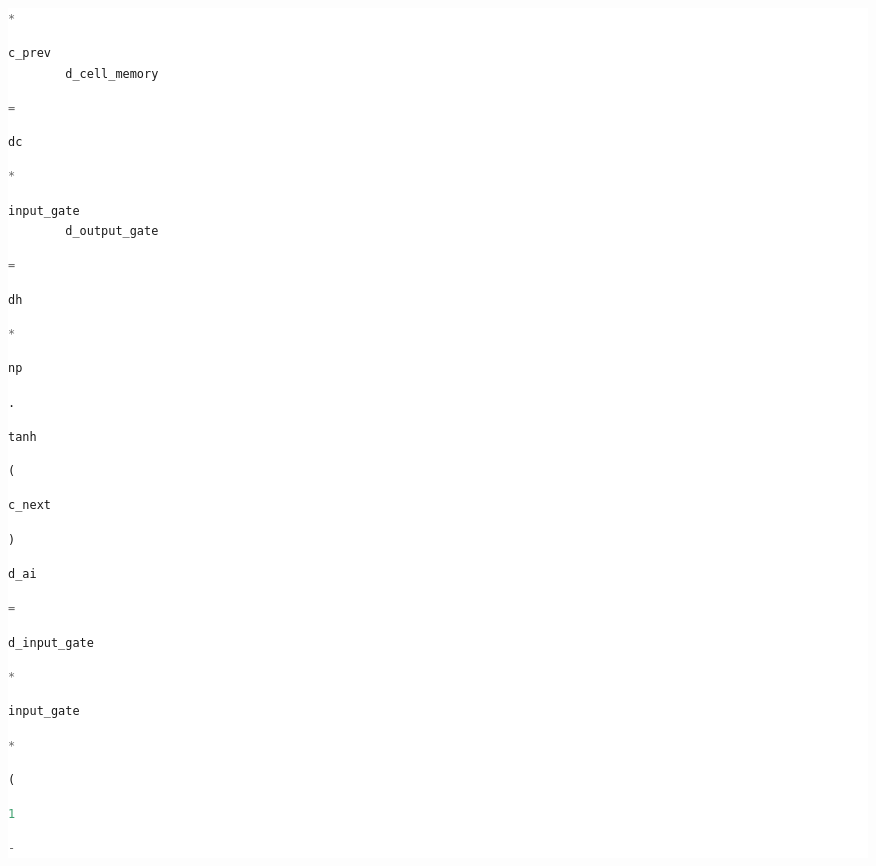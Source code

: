 ```python
*
```
```python
c_prev
        d_cell_memory
```
```python
=
```
```python
dc
```
```python
*
```
```python
input_gate
        d_output_gate
```
```python
=
```
```python
dh
```
```python
*
```
```python
np
```
```python
.
```
```python
tanh
```
```python
(
```
```python
c_next
```
```python
)
```
```python
d_ai
```
```python
=
```
```python
d_input_gate
```
```python
*
```
```python
input_gate
```
```python
*
```
```python
(
```
```python
1
```
```python
-
```